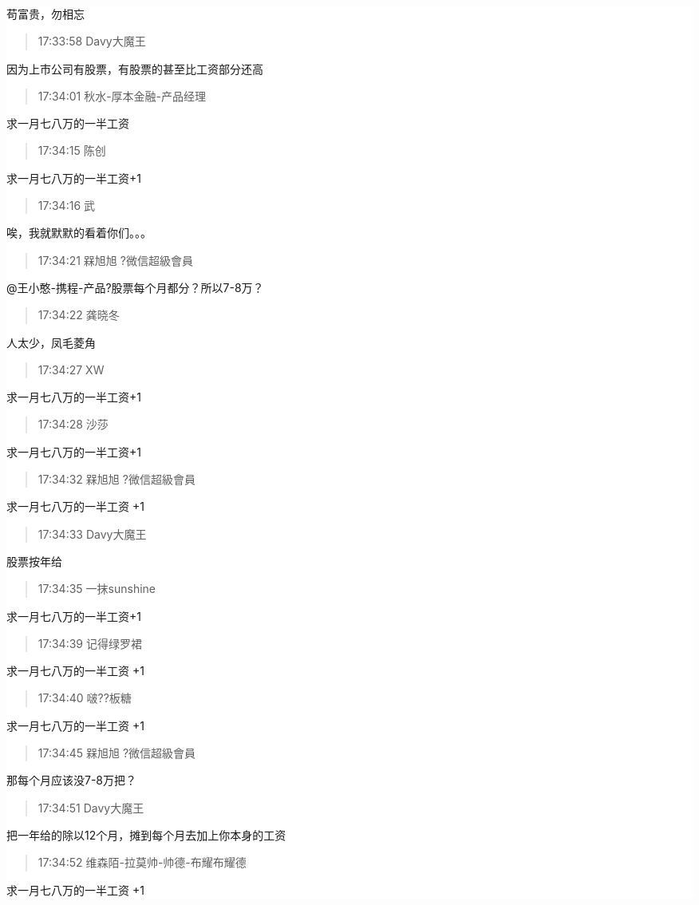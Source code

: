 苟富贵，勿相忘  
   
> 17:33:58  Davy大魔王  
   
因为上市公司有股票，有股票的甚至比工资部分还高  
   
> 17:34:01  秋水-厚本金融-产品经理  
   
求一月七八万的一半工资  
   
> 17:34:15  陈创  
   
求一月七八万的一半工资+1  
   
> 17:34:16  武  
   
唉，我就默默的看着你们。。。  
   
> 17:34:21  槑旭旭 ?微信超級會員  
   
@王小憨-携程-产品?股票每个月都分？所以7-8万？  
   
> 17:34:22  龚晓冬  
   
人太少，凤毛菱角  
   
> 17:34:27  XW  
   
求一月七八万的一半工资+1  
   
> 17:34:28  沙莎  
   
求一月七八万的一半工资+1  
   
> 17:34:32  槑旭旭 ?微信超級會員  
   
求一月七八万的一半工资 +1  
   
> 17:34:33  Davy大魔王  
   
股票按年给  
   
> 17:34:35  一抹sunshine  
   
求一月七八万的一半工资+1  
   
> 17:34:39  记得绿罗裙  
   
求一月七八万的一半工资 +1  
   
> 17:34:40  啵??板糖  
   
求一月七八万的一半工资 +1  
   
> 17:34:45  槑旭旭 ?微信超級會員  
   
那每个月应该没7-8万把？  
   
> 17:34:51  Davy大魔王  
   
把一年给的除以12个月，摊到每个月去加上你本身的工资  
   
> 17:34:52  维森陌-拉莫帅-帅德-布耀布耀德  
   
求一月七八万的一半工资 +1  
   